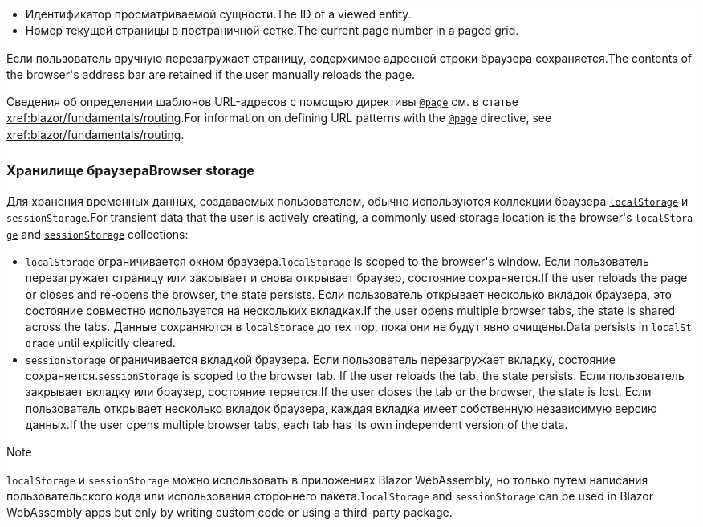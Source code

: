 * <span data-ttu-id="5a4e3-153">Идентификатор просматриваемой сущности.</span><span class="sxs-lookup"><span data-stu-id="5a4e3-153">The ID of a viewed entity.</span></span>
* <span data-ttu-id="5a4e3-154">Номер текущей страницы в постраничной сетке.</span><span class="sxs-lookup"><span data-stu-id="5a4e3-154">The current page number in a paged grid.</span></span>

<span data-ttu-id="5a4e3-155">Если пользователь вручную перезагружает страницу, содержимое адресной строки браузера сохраняется.</span><span class="sxs-lookup"><span data-stu-id="5a4e3-155">The contents of the browser's address bar are retained if the user manually reloads the page.</span></span>

<span data-ttu-id="5a4e3-156">Сведения об определении шаблонов URL-адресов с помощью директивы [`@page`](xref:mvc/views/razor#page) см. в статье <xref:blazor/fundamentals/routing>.</span><span class="sxs-lookup"><span data-stu-id="5a4e3-156">For information on defining URL patterns with the [`@page`](xref:mvc/views/razor#page) directive, see <xref:blazor/fundamentals/routing>.</span></span>

### <a name="browser-storage"></a><span data-ttu-id="5a4e3-157">Хранилище браузера</span><span class="sxs-lookup"><span data-stu-id="5a4e3-157">Browser storage</span></span>

<span data-ttu-id="5a4e3-158">Для хранения временных данных, создаваемых пользователем, обычно используются коллекции браузера [`localStorage`](https://developer.mozilla.org/docs/Web/API/Window/localStorage) и [`sessionStorage`](https://developer.mozilla.org/docs/Web/API/Window/sessionStorage).</span><span class="sxs-lookup"><span data-stu-id="5a4e3-158">For transient data that the user is actively creating, a commonly used storage location is the browser's [`localStorage`](https://developer.mozilla.org/docs/Web/API/Window/localStorage) and [`sessionStorage`](https://developer.mozilla.org/docs/Web/API/Window/sessionStorage) collections:</span></span>

* <span data-ttu-id="5a4e3-159">`localStorage` ограничивается окном браузера.</span><span class="sxs-lookup"><span data-stu-id="5a4e3-159">`localStorage` is scoped to the browser's window.</span></span> <span data-ttu-id="5a4e3-160">Если пользователь перезагружает страницу или закрывает и снова открывает браузер, состояние сохраняется.</span><span class="sxs-lookup"><span data-stu-id="5a4e3-160">If the user reloads the page or closes and re-opens the browser, the state persists.</span></span> <span data-ttu-id="5a4e3-161">Если пользователь открывает несколько вкладок браузера, это состояние совместно используется на нескольких вкладках.</span><span class="sxs-lookup"><span data-stu-id="5a4e3-161">If the user opens multiple browser tabs, the state is shared across the tabs.</span></span> <span data-ttu-id="5a4e3-162">Данные сохраняются в `localStorage` до тех пор, пока они не будут явно очищены.</span><span class="sxs-lookup"><span data-stu-id="5a4e3-162">Data persists in `localStorage` until explicitly cleared.</span></span>
* <span data-ttu-id="5a4e3-163">`sessionStorage` ограничивается вкладкой браузера. Если пользователь перезагружает вкладку, состояние сохраняется.</span><span class="sxs-lookup"><span data-stu-id="5a4e3-163">`sessionStorage` is scoped to the browser tab. If the user reloads the tab, the state persists.</span></span> <span data-ttu-id="5a4e3-164">Если пользователь закрывает вкладку или браузер, состояние теряется.</span><span class="sxs-lookup"><span data-stu-id="5a4e3-164">If the user closes the tab or the browser, the state is lost.</span></span> <span data-ttu-id="5a4e3-165">Если пользователь открывает несколько вкладок браузера, каждая вкладка имеет собственную независимую версию данных.</span><span class="sxs-lookup"><span data-stu-id="5a4e3-165">If the user opens multiple browser tabs, each tab has its own independent version of the data.</span></span>

> [!NOTE]
> <span data-ttu-id="5a4e3-166">`localStorage` и `sessionStorage` можно использовать в приложениях Blazor WebAssembly, но только путем написания пользовательского кода или использования стороннего пакета.</span><span class="sxs-lookup"><span data-stu-id="5a4e3-166">`localStorage` and `sessionStorage` can be used in Blazor WebAssembly apps but only by writing custom code or using a third-party package.</span></span>
